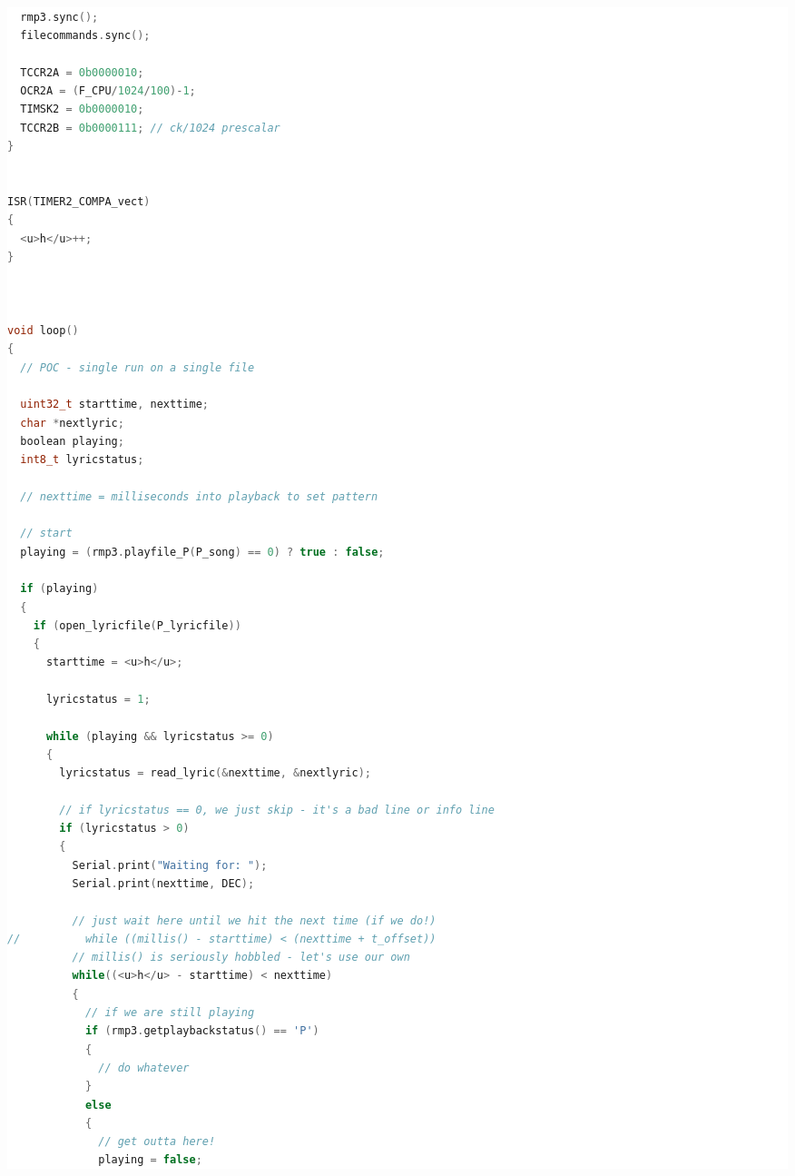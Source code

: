 ```cpp
  rmp3.sync();
  filecommands.sync();

  TCCR2A = 0b0000010;
  OCR2A = (F_CPU/1024/100)-1;
  TIMSK2 = 0b0000010;
  TCCR2B = 0b0000111; // ck/1024 prescalar
}


ISR(TIMER2_COMPA_vect)
{
  <u>h</u>++;
}



void loop()
{
  // POC - single run on a single file
  
  uint32_t starttime, nexttime; 
  char *nextlyric;
  boolean playing;
  int8_t lyricstatus;

  // nexttime = milliseconds into playback to set pattern
 
  // start
  playing = (rmp3.playfile_P(P_song) == 0) ? true : false;

  if (playing)
  {
    if (open_lyricfile(P_lyricfile))
    {
      starttime = <u>h</u>;
  
      lyricstatus = 1;
  
      while (playing && lyricstatus >= 0)
      {
        lyricstatus = read_lyric(&nexttime, &nextlyric);

        // if lyricstatus == 0, we just skip - it's a bad line or info line
        if (lyricstatus > 0)
        {
          Serial.print("Waiting for: ");
          Serial.print(nexttime, DEC);
  
          // just wait here until we hit the next time (if we do!)
//          while ((millis() - starttime) < (nexttime + t_offset))
          // millis() is seriously hobbled - let's use our own
          while((<u>h</u> - starttime) < nexttime)
          {
            // if we are still playing
            if (rmp3.getplaybackstatus() == 'P')
            {
              // do whatever
            }
            else
            {
              // get outta here!
              playing = false;
```